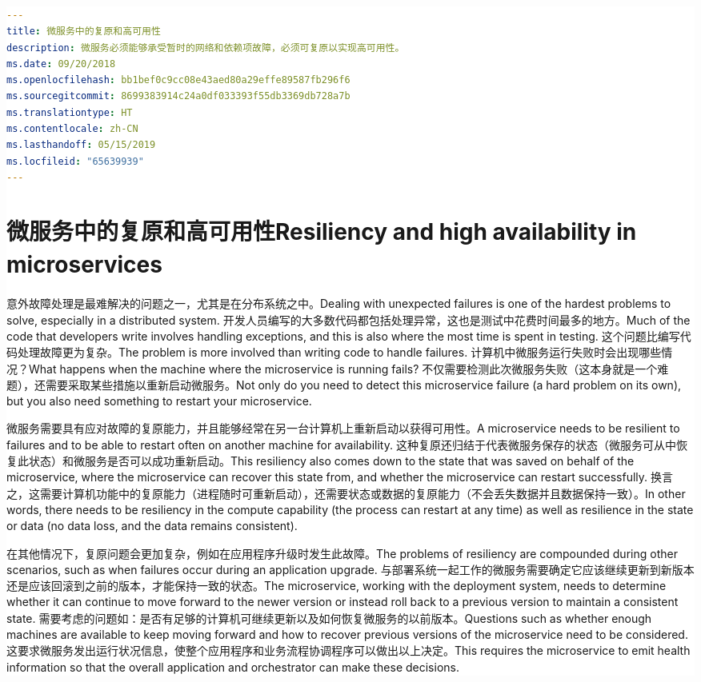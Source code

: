```yaml
---
title: 微服务中的复原和高可用性
description: 微服务必须能够承受暂时的网络和依赖项故障，必须可复原以实现高可用性。
ms.date: 09/20/2018
ms.openlocfilehash: bb1bef0c9cc08e43aed80a29effe89587fb296f6
ms.sourcegitcommit: 8699383914c24a0df033393f55db3369db728a7b
ms.translationtype: HT
ms.contentlocale: zh-CN
ms.lasthandoff: 05/15/2019
ms.locfileid: "65639939"
---
```

# <a name="resiliency-and-high-availability-in-microservices"></a><span data-ttu-id="bd0c4-103">微服务中的复原和高可用性</span><span class="sxs-lookup"><span data-stu-id="bd0c4-103">Resiliency and high availability in microservices</span></span>

<span data-ttu-id="bd0c4-104">意外故障处理是最难解决的问题之一，尤其是在分布系统之中。</span><span class="sxs-lookup"><span data-stu-id="bd0c4-104">Dealing with unexpected failures is one of the hardest problems to solve, especially in a distributed system.</span></span> <span data-ttu-id="bd0c4-105">开发人员编写的大多数代码都包括处理异常，这也是测试中花费时间最多的地方。</span><span class="sxs-lookup"><span data-stu-id="bd0c4-105">Much of the code that developers write involves handling exceptions, and this is also where the most time is spent in testing.</span></span> <span data-ttu-id="bd0c4-106">这个问题比编写代码处理故障更为复杂。</span><span class="sxs-lookup"><span data-stu-id="bd0c4-106">The problem is more involved than writing code to handle failures.</span></span> <span data-ttu-id="bd0c4-107">计算机中微服务运行失败时会出现哪些情况？</span><span class="sxs-lookup"><span data-stu-id="bd0c4-107">What happens when the machine where the microservice is running fails?</span></span> <span data-ttu-id="bd0c4-108">不仅需要检测此次微服务失败（这本身就是一个难题），还需要采取某些措施以重新启动微服务。</span><span class="sxs-lookup"><span data-stu-id="bd0c4-108">Not only do you need to detect this microservice failure (a hard problem on its own), but you also need something to restart your microservice.</span></span>

<span data-ttu-id="bd0c4-109">微服务需要具有应对故障的复原能力，并且能够经常在另一台计算机上重新启动以获得可用性。</span><span class="sxs-lookup"><span data-stu-id="bd0c4-109">A microservice needs to be resilient to failures and to be able to restart often on another machine for availability.</span></span> <span data-ttu-id="bd0c4-110">这种复原还归结于代表微服务保存的状态（微服务可从中恢复此状态）和微服务是否可以成功重新启动。</span><span class="sxs-lookup"><span data-stu-id="bd0c4-110">This resiliency also comes down to the state that was saved on behalf of the microservice, where the microservice can recover this state from, and whether the microservice can restart successfully.</span></span> <span data-ttu-id="bd0c4-111">换言之，这需要计算机功能中的复原能力（进程随时可重新启动），还需要状态或数据的复原能力（不会丢失数据并且数据保持一致）。</span><span class="sxs-lookup"><span data-stu-id="bd0c4-111">In other words, there needs to be resiliency in the compute capability (the process can restart at any time) as well as resilience in the state or data (no data loss, and the data remains consistent).</span></span>

<span data-ttu-id="bd0c4-112">在其他情况下，复原问题会更加复杂，例如在应用程序升级时发生此故障。</span><span class="sxs-lookup"><span data-stu-id="bd0c4-112">The problems of resiliency are compounded during other scenarios, such as when failures occur during an application upgrade.</span></span> <span data-ttu-id="bd0c4-113">与部署系统一起工作的微服务需要确定它应该继续更新到新版本还是应该回滚到之前的版本，才能保持一致的状态。</span><span class="sxs-lookup"><span data-stu-id="bd0c4-113">The microservice, working with the deployment system, needs to determine whether it can continue to move forward to the newer version or instead roll back to a previous version to maintain a consistent state.</span></span> <span data-ttu-id="bd0c4-114">需要考虑的问题如：是否有足够的计算机可继续更新以及如何恢复微服务的以前版本。</span><span class="sxs-lookup"><span data-stu-id="bd0c4-114">Questions such as whether enough machines are available to keep moving forward and how to recover previous versions of the microservice need to be considered.</span></span> <span data-ttu-id="bd0c4-115">这要求微服务发出运行状况信息，使整个应用程序和业务流程协调程序可以做出以上决定。</span><span class="sxs-lookup"><span data-stu-id="bd0c4-115">This requires the microservice to emit health information so that the overall application and orchestrator can make these decisions.</span></span>
